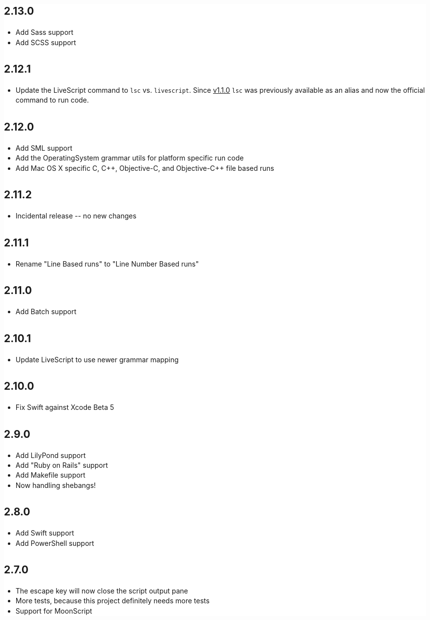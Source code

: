 ## 2.13.0
* Add Sass support
* Add SCSS support

## 2.12.1
* Update the LiveScript command to `lsc` vs. `livescript`. Since [v1.1.0](http://livescript.net/blog/livescript-1.1.0.html) `lsc` was previously available as an alias and now the official command to run code.

## 2.12.0
* Add SML support
* Add the OperatingSystem grammar utils for platform specific run code
* Add Mac OS X specific C, C++, Objective-C, and Objective-C++ file based runs

## 2.11.2
* Incidental release -- no new changes

## 2.11.1
* Rename "Line Based runs" to "Line Number Based runs"

## 2.11.0
* Add Batch support

## 2.10.1
* Update LiveScript to use newer grammar mapping

## 2.10.0
* Fix Swift against Xcode Beta 5

## 2.9.0
* Add LilyPond support
* Add "Ruby on Rails" support
* Add Makefile support
* Now handling shebangs!

## 2.8.0
* Add Swift support
* Add PowerShell support

## 2.7.0
* The escape key will now close the script output pane
* More tests, because this project definitely needs more tests
* Support for MoonScript
